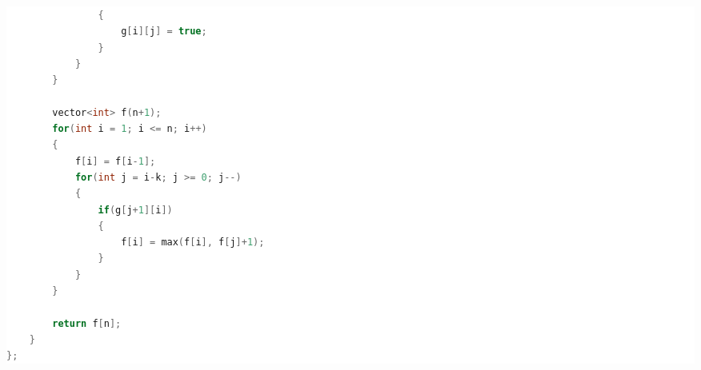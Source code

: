 ```cpp
                {
                    g[i][j] = true;
                }
            }
        }
          
        vector<int> f(n+1);
        for(int i = 1; i <= n; i++)
        {
            f[i] = f[i-1];
            for(int j = i-k; j >= 0; j--)
            {
                if(g[j+1][i])
                {
                    f[i] = max(f[i], f[j]+1);
                }
            }
        }
        
        return f[n];
    }
};
```

